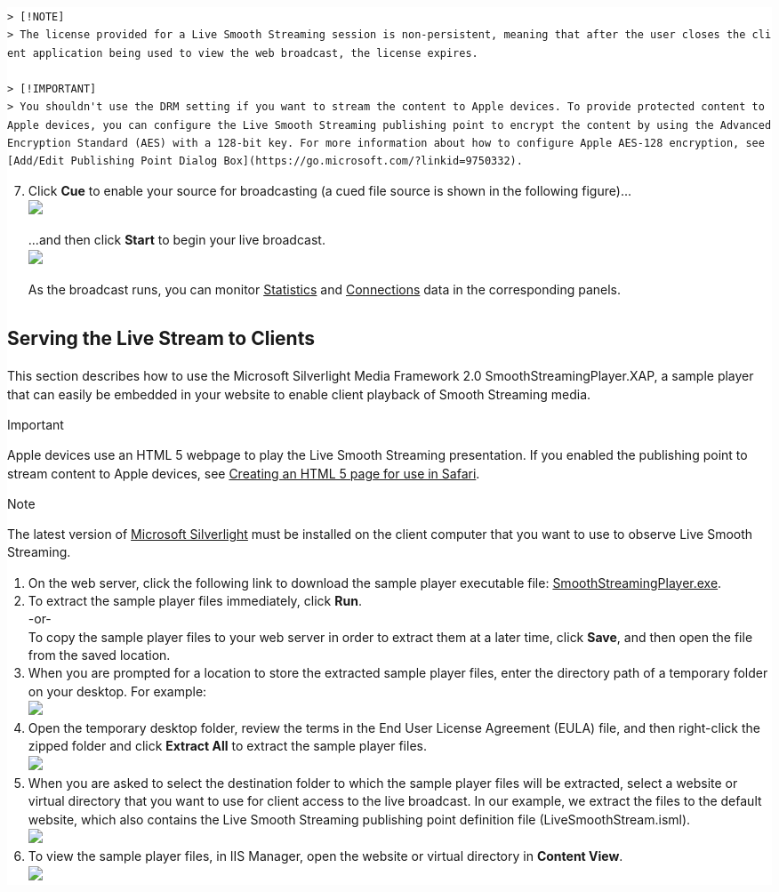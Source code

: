     > [!NOTE]
    > The license provided for a Live Smooth Streaming session is non-persistent, meaning that after the user closes the client application being used to view the web broadcast, the license expires.  
  
    > [!IMPORTANT]
    > You shouldn't use the DRM setting if you want to stream the content to Apple devices. To provide protected content to Apple devices, you can configure the Live Smooth Streaming publishing point to encrypt the content by using the Advanced Encryption Standard (AES) with a 128-bit key. For more information about how to configure Apple AES-128 encryption, see [Add/Edit Publishing Point Dialog Box](https://go.microsoft.com/?linkid=9750332).
7. Click **Cue** to enable your source for broadcasting (a cued file source is shown in the following figure)...  
    ![](getting-started-with-iis-live-smooth-streaming/_static/image15.png)  
  
   ...and then click **Start** to begin your live broadcast.  
    ![](getting-started-with-iis-live-smooth-streaming/_static/image16.png)  
  
   As the broadcast runs, you can monitor [Statistics](https://go.microsoft.com/?linkid=9738257) and [Connections](https://go.microsoft.com/?linkid=9738258) data in the corresponding panels.

<a id="client"></a>

## Serving the Live Stream to Clients

This section describes how to use the Microsoft Silverlight Media Framework 2.0 SmoothStreamingPlayer.XAP, a sample player that can easily be embedded in your website to enable client playback of Smooth Streaming media.

> [!IMPORTANT]
> Apple devices use an HTML 5 webpage to play the Live Smooth Streaming presentation. If you enabled the publishing point to stream content to Apple devices, see [Creating an HTML 5 page for use in Safari](https://go.microsoft.com/?linkid=9750364).

> [!NOTE]
> The latest version of [Microsoft Silverlight](https://go.microsoft.com/?linkid=9656602) must be installed on the client computer that you want to use to observe Live Smooth Streaming.

1. On the web server, click the following link to download the sample player executable file: [SmoothStreamingPlayer.exe](https://go.microsoft.com/?linkid=9738294).
2. To extract the sample player files immediately, click **Run**.  
   -or-  
   To copy the sample player files to your web server in order to extract them at a later time, click **Save**, and then open the file from the saved location.
3. When you are prompted for a location to store the extracted sample player files, enter the directory path of a temporary folder on your desktop. For example:  
    ![](getting-started-with-iis-live-smooth-streaming/_static/image17.png)
4. Open the temporary desktop folder, review the terms in the End User License Agreement (EULA) file, and then right-click the zipped folder and click **Extract All** to extract the sample player files.  
    ![](getting-started-with-iis-live-smooth-streaming/_static/image18.png)
5. When you are asked to select the destination folder to which the sample player files will be extracted, select a website or virtual directory that you want to use for client access to the live broadcast. In our example, we extract the files to the default website, which also contains the Live Smooth Streaming publishing point definition file (LiveSmoothStream.isml).  
    ![](getting-started-with-iis-live-smooth-streaming/_static/image19.png)
6. To view the sample player files, in IIS Manager, open the website or virtual directory in **Content View**.  
    ![](getting-started-with-iis-live-smooth-streaming/_static/image20.png)  
  